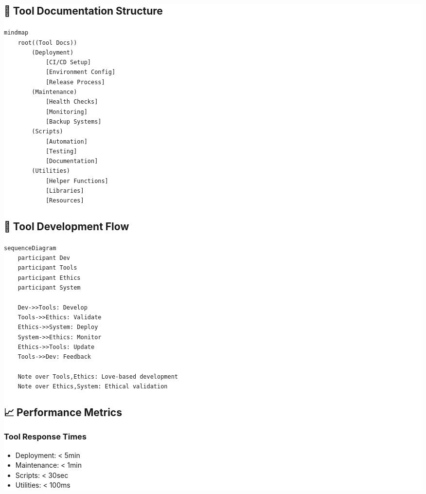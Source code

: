 ## 📖 Tool Documentation Structure

```mermaid
mindmap
    root((Tool Docs))
        (Deployment)
            [CI/CD Setup]
            [Environment Config]
            [Release Process]
        (Maintenance)
            [Health Checks]
            [Monitoring]
            [Backup Systems]
        (Scripts)
            [Automation]
            [Testing]
            [Documentation]
        (Utilities)
            [Helper Functions]
            [Libraries]
            [Resources]
```

## 🔄 Tool Development Flow

```mermaid
sequenceDiagram
    participant Dev
    participant Tools
    participant Ethics
    participant System
    
    Dev->>Tools: Develop
    Tools->>Ethics: Validate
    Ethics->>System: Deploy
    System->>Ethics: Monitor
    Ethics->>Tools: Update
    Tools->>Dev: Feedback
    
    Note over Tools,Ethics: Love-based development
    Note over Ethics,System: Ethical validation
```

## 📈 Performance Metrics

### Tool Response Times

- Deployment: < 5min
- Maintenance: < 1min
- Scripts: < 30sec
- Utilities: < 100ms
